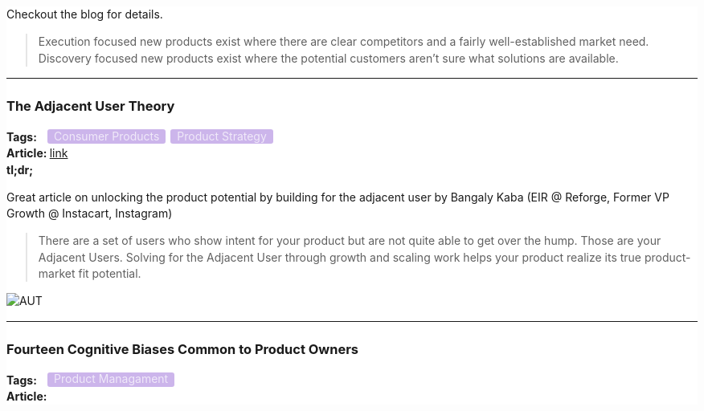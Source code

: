 Checkout the blog for details.

> Execution focused new products exist where there are clear competitors and a fairly well-established market need.
> Discovery focused new products exist where the potential customers aren’t sure what solutions are available.

---

### The Adjacent User Theory

<div style="display: flex">
    <div style="font-size: 14px;"> <b>Tags: &nbsp;&nbsp;&nbsp;</b>
    </div>
    <div style="display: flex; align-items: center; flex-shrink: 1; min-width: 0px; height: 18px; border-radius: 3px; padding-left: 8px; padding-right: 8px; font-size: 14px; line-height: 120%; color: rgba(255, 255, 255, 0.7); background: rgba(154, 109, 215, 0.5); margin: 0px 6px 0px 0px;">
        <div style="white-space: nowrap; overflow: hidden; text-overflow: ellipsis;">Consumer Products</div>
    </div>
    <div style="display: flex; align-items: center; flex-shrink: 1; min-width: 0px; height: 18px; border-radius: 3px; padding-left: 8px; padding-right: 8px; font-size: 14px; line-height: 120%; color: rgba(255, 255, 255, 0.7); background: rgba(154, 109, 215, 0.5); margin: 0px 6px 0px 0px;">
        <div style="white-space: nowrap; overflow: hidden; text-overflow: ellipsis;">Product Strategy</div>
    </div>
</div>
<div style="display: flex;">
    <div style="font-size: 14px;"> 
        <b>Article: </b>
        <a href="https://andrewchen.co/the-adjacent-user-theory/">link</a>
    </div>
</div>
<div style="display: flex;">
    <div style="font-size: 14px;"> 
        <b>tl;dr; &nbsp;&nbsp;&nbsp;</b>
    </div>
</div>

Great article on unlocking the product potential by building for the adjacent user by Bangaly Kaba (EIR @ Reforge, Former VP Growth @ Instacart, Instagram)

> There are a set of users who show intent for your product but are not quite able to get over the hump.
> Those are your Adjacent Users. Solving for the Adjacent User through growth and scaling work helps your product realize its true product-market fit potential.

![AUT](https://1g1uem2nc4jy1gzhn943ro0gz50-wpengine.netdna-ssl.com/wp-content/uploads/2020/07/empathyadjacentuser-1024x576.png "AUT")

---

### Fourteen Cognitive Biases Common to Product Owners

<div style="display: flex">
    <div style="font-size: 14px;"> <b>Tags: &nbsp;&nbsp;&nbsp;</b>
    </div>
    <div style="display: flex; align-items: center; flex-shrink: 1; min-width: 0px; height: 18px; border-radius: 3px; padding-left: 8px; padding-right: 8px; font-size: 14px; line-height: 120%; color: rgba(255, 255, 255, 0.7); background: rgba(154, 109, 215, 0.5); margin: 0px 6px 0px 0px;">
        <div style="white-space: nowrap; overflow: hidden; text-overflow: ellipsis;">Product Managament</div>
    </div>
</div>
<div style="display: flex;">
    <div style="font-size: 14px;"> 
        <b>Article: </b>